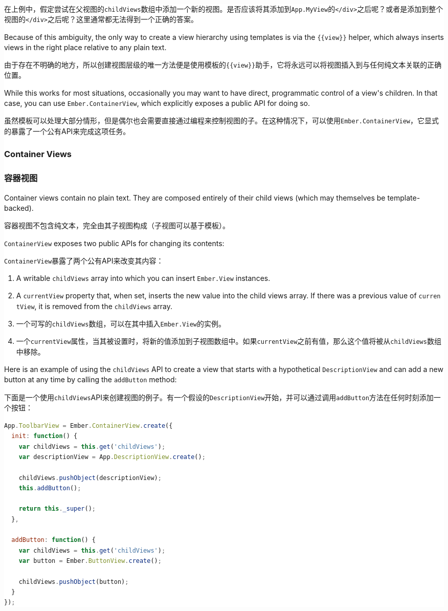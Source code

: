 在上例中，假定尝试在父视图的`childViews`数组中添加一个新的视图。是否应该将其添加到`App.MyView`的`</div>`之后呢？或者是添加到整个视图的`</div>`之后呢？这里通常都无法得到一个正确的答案。

Because of this ambiguity, the only way to create a view hierarchy using
templates is via the `{{view}}` helper, which always inserts views
in the right place relative to any plain text.

由于存在不明确的地方，所以创建视图层级的唯一方法便是使用模板的`{{view}}`助手，它将永远可以将视图插入到与任何纯文本关联的正确位置。

While this works for most situations, occasionally you may want to have
direct, programmatic control of a view's children. In that case, you can
use `Ember.ContainerView`, which explicitly exposes a public API for
doing so.

虽然模板可以处理大部分情形，但是偶尔也会需要直接通过编程来控制视图的子。在这种情况下，可以使用`Ember.ContainerView`，它显式的暴露了一个公有API来完成这项任务。

### Container Views

### 容器视图

Container views contain no plain text. They are composed entirely of
their child views (which may themselves be template-backed).

容器视图不包含纯文本，完全由其子视图构成（子视图可以基于模板）。

`ContainerView` exposes two public APIs for changing its contents:

`ContainerView`暴露了两个公有API来改变其内容：

1. A writable `childViews` array into which you can insert `Ember.View`
   instances.
2. A `currentView` property that, when set, inserts the new value into
   the child views array. If there was a previous value of
   `currentView`, it is removed from the `childViews` array.

1. 一个可写的`childViews`数组，可以在其中插入`Ember.View`的实例。
2. 一个`currentView`属性，当其被设置时，将新的值添加到子视图数组中。如果`currentView`之前有值，那么这个值将被从`childViews`数组中移除。

Here is an example of using the `childViews` API to create a view that
starts with a hypothetical `DescriptionView` and can add a new button at
any time by calling the `addButton` method:

下面是一个使用`childViews`API来创建视图的例子。有一个假设的`DescriptionView`开始，并可以通过调用`addButton`方法在任何时刻添加一个按钮：

```javascript
App.ToolbarView = Ember.ContainerView.create({
  init: function() {
    var childViews = this.get('childViews');
    var descriptionView = App.DescriptionView.create();

    childViews.pushObject(descriptionView);
    this.addButton();

    return this._super();
  },

  addButton: function() {
    var childViews = this.get('childViews');
    var button = Ember.ButtonView.create();

    childViews.pushObject(button);
  }
});
```
